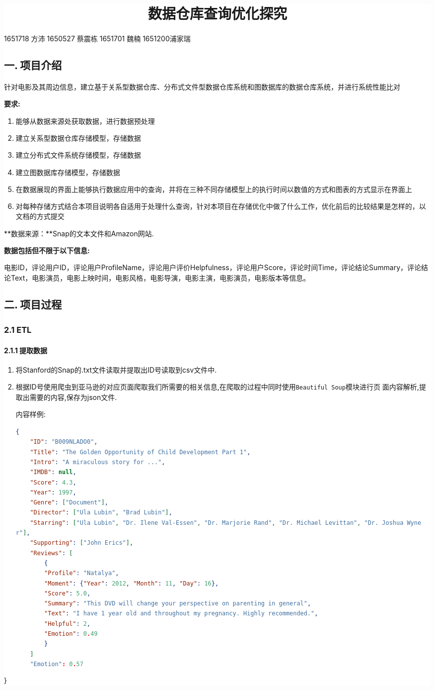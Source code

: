 # <center>数据仓库查询优化探究</center>

1651718 方沛	1650527 蔡震栋	1651701 魏楠	1651200浦家瑞  

## 一. 项目介绍

   针对电影及其周边信息，建立基于关系型数据仓库、分布式文件型数据仓库系统和图数据库的数据仓库系统，并进行系统性能比对

**要求:**

1. 能够从数据来源处获取数据，进行数据预处理

2. 建立关系型数据仓库存储模型，存储数据

3.  建立分布式文件系统存储模型，存储数据

4. 建立图数据库存储模型，存储数据

5. 在数据展现的界面上能够执行数据应用中的查询，并将在三种不同存储模型上的执行时间以数值的方式和图表的方式显示在界面上

6.  对每种存储方式结合本项目说明各自适用于处理什么查询，针对本项目在存储优化中做了什么工作，优化前后的比较结果是怎样的，以文档的方式提交
	

**数据来源：**Snap的文本文件和Amazon网站.

**数据包括但不限于以下信息:**

电影ID，评论用户ID，评论用户ProfileName，评论用户评价Helpfulness，评论用户Score，评论时间Time，评论结论Summary，评论结论Text，电影演员，电影上映时间，电影风格，电影导演，电影主演，电影演员，电影版本等信息。

## 二. 项目过程

### 2.1 ETL

#### 2.1.1 提取数据

1. 将Stanford的Snap的.txt文件读取并提取出ID号读取到csv文件中.

2. 根据ID号使用爬虫到亚马逊的对应页面爬取我们所需要的相关信息,在爬取的过程中同时使用`Beautiful Soup`模块进行页  面内容解析,提取出需要的内容,保存为json文件.

   内容样例:

   ```json
   {
       "ID": "B009NLADO0", 
       "Title": "The Golden Opportunity of Child Development Part 1", 
       "Intro": "A miraculous story for ...", 
       "IMDB": null, 
       "Score": 4.3, 
       "Year": 1997, 
       "Genre": ["Document"], 
       "Director": ["Ula Lubin", "Brad Lubin"], 
       "Starring": ["Ula Lubin", "Dr. Ilene Val-Essen", "Dr. Marjorie Rand", "Dr. Michael Levittan", "Dr. Joshua Wyner"], 
       "Supporting": ["John Erics"], 
       "Reviews": [
           {
           "Profile": "Natalya", 
           "Moment": {"Year": 2012, "Month": 11, "Day": 16}, 
           "Score": 5.0, 
           "Summary": "This DVD will change your perspective on parenting in general", 
           "Text": "I have 1 year old and throughout my pregnancy. Highly recommended.", 
           "Helpful": 2, 
           "Emotion": 0.49
           }
       ]
       "Emotion": 0.57
}
   ```
